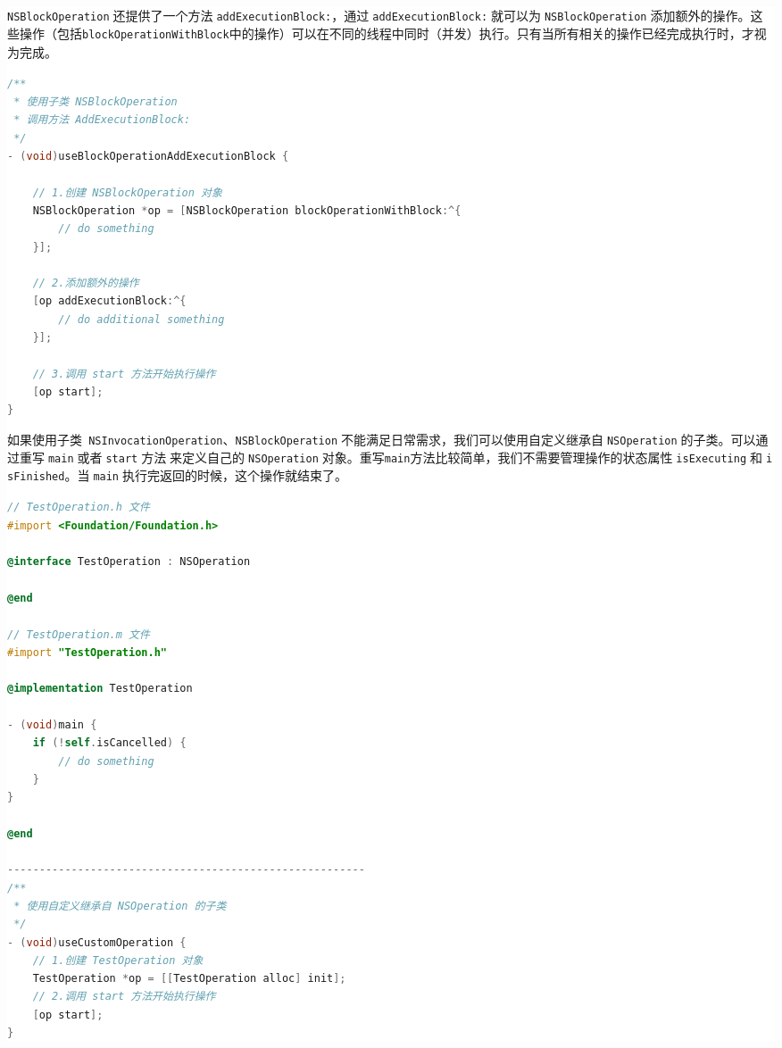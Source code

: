 `NSBlockOperation` 还提供了一个方法 `addExecutionBlock:`，通过 `addExecutionBlock:` 就可以为 `NSBlockOperation` 添加额外的操作。这些操作（包括` blockOperationWithBlock `中的操作）可以在不同的线程中同时（并发）执行。只有当所有相关的操作已经完成执行时，才视为完成。

```objective-c
/**
 * 使用子类 NSBlockOperation
 * 调用方法 AddExecutionBlock:
 */
- (void)useBlockOperationAddExecutionBlock {

    // 1.创建 NSBlockOperation 对象
    NSBlockOperation *op = [NSBlockOperation blockOperationWithBlock:^{
        // do something
    }];

    // 2.添加额外的操作
    [op addExecutionBlock:^{
        // do additional something
    }];

    // 3.调用 start 方法开始执行操作
    [op start];
}

```

如果使用子类` NSInvocationOperation`、`NSBlockOperation` 不能满足日常需求，我们可以使用自定义继承自 `NSOperation` 的子类。可以通过重写 `main` 或者 `start` 方法 来定义自己的 `NSOperation` 对象。重写`main`方法比较简单，我们不需要管理操作的状态属性 `isExecuting` 和 `isFinished`。当 `main` 执行完返回的时候，这个操作就结束了。

```objective-c
// TestOperation.h 文件
#import <Foundation/Foundation.h>

@interface TestOperation : NSOperation

@end

// TestOperation.m 文件
#import "TestOperation.h"

@implementation TestOperation

- (void)main {
    if (!self.isCancelled) {
        // do something
    }
}

@end

--------------------------------------------------------  
/**
 * 使用自定义继承自 NSOperation 的子类
 */
- (void)useCustomOperation {
    // 1.创建 TestOperation 对象
    TestOperation *op = [[TestOperation alloc] init];
    // 2.调用 start 方法开始执行操作
    [op start];
}

```
